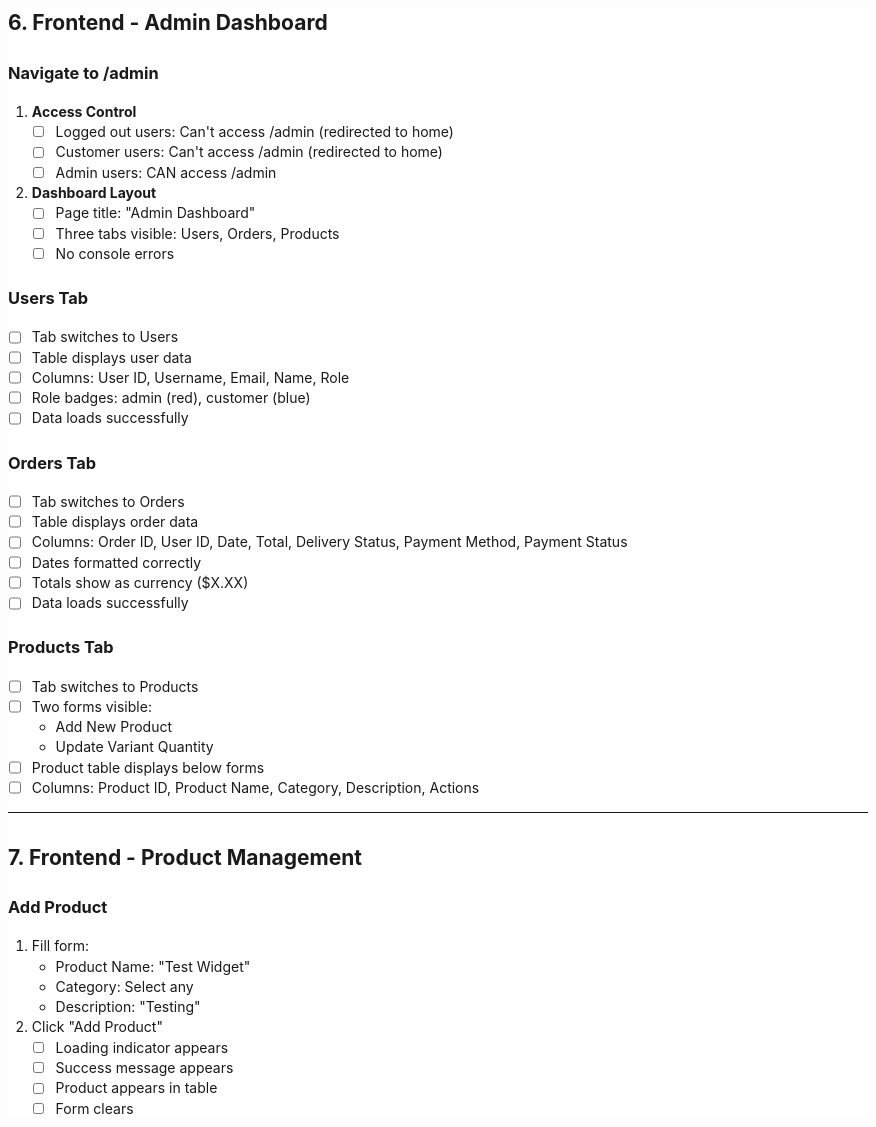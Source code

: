 
## 6. Frontend - Admin Dashboard

### Navigate to /admin

1. **Access Control**
   - [ ] Logged out users: Can't access /admin (redirected to home)
   - [ ] Customer users: Can't access /admin (redirected to home)
   - [ ] Admin users: CAN access /admin

2. **Dashboard Layout**
   - [ ] Page title: "Admin Dashboard"
   - [ ] Three tabs visible: Users, Orders, Products
   - [ ] No console errors

### Users Tab
- [ ] Tab switches to Users
- [ ] Table displays user data
- [ ] Columns: User ID, Username, Email, Name, Role
- [ ] Role badges: admin (red), customer (blue)
- [ ] Data loads successfully

### Orders Tab
- [ ] Tab switches to Orders
- [ ] Table displays order data
- [ ] Columns: Order ID, User ID, Date, Total, Delivery Status, Payment Method, Payment Status
- [ ] Dates formatted correctly
- [ ] Totals show as currency ($X.XX)
- [ ] Data loads successfully

### Products Tab
- [ ] Tab switches to Products
- [ ] Two forms visible:
  - Add New Product
  - Update Variant Quantity
- [ ] Product table displays below forms
- [ ] Columns: Product ID, Product Name, Category, Description, Actions

---

## 7. Frontend - Product Management

### Add Product
1. Fill form:
   - Product Name: "Test Widget"
   - Category: Select any
   - Description: "Testing"
2. Click "Add Product"
   - [ ] Loading indicator appears
   - [ ] Success message appears
   - [ ] Product appears in table
   - [ ] Form clears
